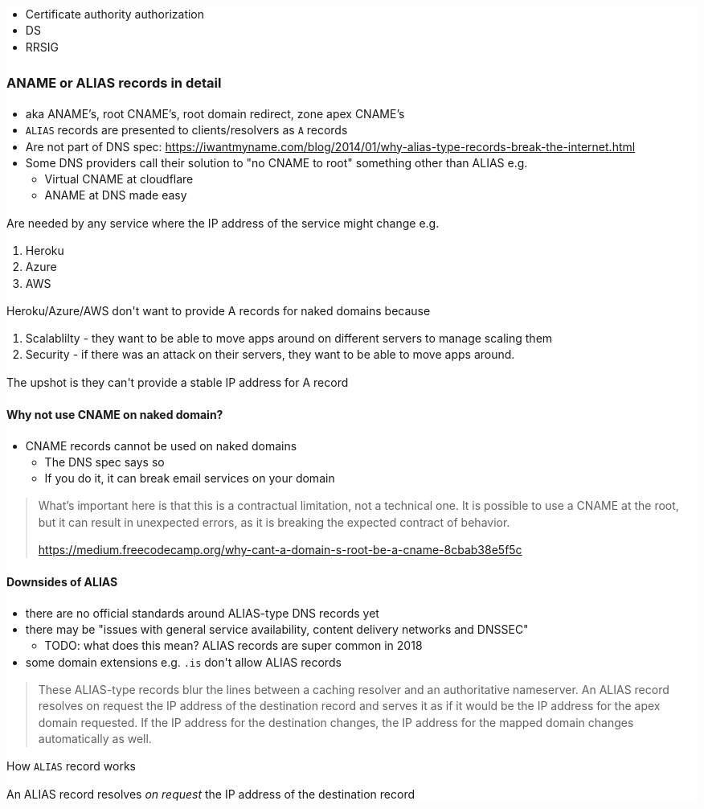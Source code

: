   * Certificate authority authorization
* DS
* RRSIG

### ANAME or ALIAS records in detail

* aka ANAME’s, root CNAME’s, root domain redirect, zone apex CNAME’s
* `ALIAS` records are presented to clients/resolvers as `A` records
* Are not part of DNS spec: https://iwantmyname.com/blog/2014/01/why-alias-type-records-break-the-internet.html
* Some DNS providers call their solution to "no CNAME to root" something other than ALIAS e.g.
    * Virtual CNAME at cloudflare
    * ANAME at DNS made easy

Are needed by any service where the IP address of the service might change e.g.

1. Heroku
2. Azure
3. AWS

Heroku/Azure/AWS don't want to provide A records for naked domains because

1. Scalablilty - they want to be able to move apps around on different servers to manage scaling them
2. Security - if there was an attack on their servers, they want to be able to move apps around.

The upshot is they can't provide a stable IP address for A record

#### Why not use CNAME on naked domain?

* CNAME records cannot be used on naked domains
    * The DNS spec says so
    * If you do it, it can break email services on your domain

> What’s important here is that this is a contractual limitation, not a
> technical one. It is possible to use a CNAME at the root, but it can result
> in unexpected errors, as it is breaking the expected contract of behavior.
>
> https://medium.freecodecamp.org/why-cant-a-domain-s-root-be-a-cname-8cbab38e5f5c

#### Downsides of ALIAS

* there are no official standards around ALIAS-type DNS records yet
* there may be "issues with general service availability, content delivery networks and DNSSEC"
    * TODO: what does this mean? ALIAS records are super common in 2018
* some domain extensions e.g. `.is` don't allow ALIAS records

> These ALIAS-type records blur the lines between a caching resolver and an
> authoritative nameserver. An ALIAS record resolves on request the IP address
> of the destination record and serves it as if it would be the IP address for
> the apex domain requested. If the IP address for the destination changes, the
> IP address for the mapped domain changes automatically as well.

How `ALIAS` record works


An ALIAS record resolves _on request_ the IP address of the destination record

